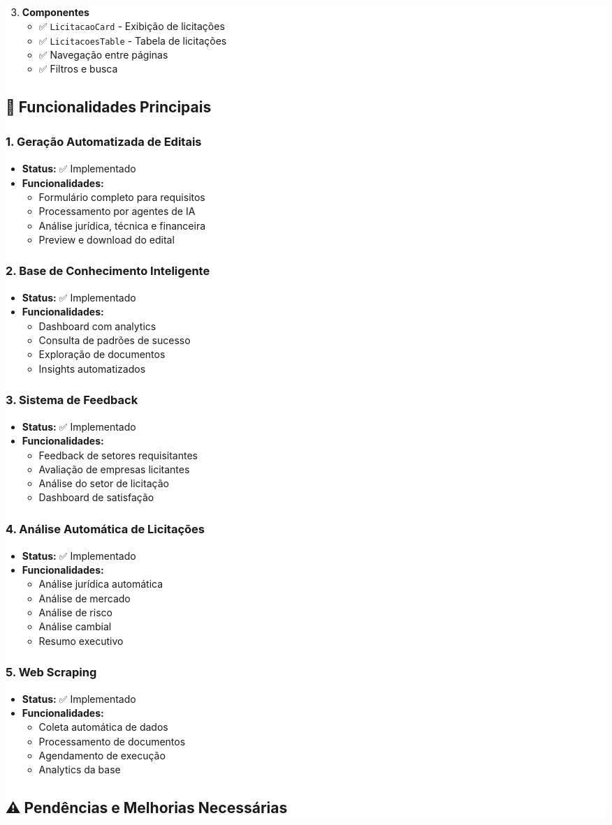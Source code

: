 3. **Componentes**
   - ✅ `LicitacaoCard` - Exibição de licitações
   - ✅ `LicitacoesTable` - Tabela de licitações
   - ✅ Navegação entre páginas
   - ✅ Filtros e busca

## 🔧 Funcionalidades Principais

### 1. Geração Automatizada de Editais
- **Status:** ✅ Implementado
- **Funcionalidades:**
  - Formulário completo para requisitos
  - Processamento por agentes de IA
  - Análise jurídica, técnica e financeira
  - Preview e download do edital

### 2. Base de Conhecimento Inteligente
- **Status:** ✅ Implementado
- **Funcionalidades:**
  - Dashboard com analytics
  - Consulta de padrões de sucesso
  - Exploração de documentos
  - Insights automatizados

### 3. Sistema de Feedback
- **Status:** ✅ Implementado
- **Funcionalidades:**
  - Feedback de setores requisitantes
  - Avaliação de empresas licitantes
  - Análise do setor de licitação
  - Dashboard de satisfação

### 4. Análise Automática de Licitações
- **Status:** ✅ Implementado
- **Funcionalidades:**
  - Análise jurídica automática
  - Análise de mercado
  - Análise de risco
  - Análise cambial
  - Resumo executivo

### 5. Web Scraping
- **Status:** ✅ Implementado
- **Funcionalidades:**
  - Coleta automática de dados
  - Processamento de documentos
  - Agendamento de execução
  - Analytics da base

## ⚠️ Pendências e Melhorias Necessárias
